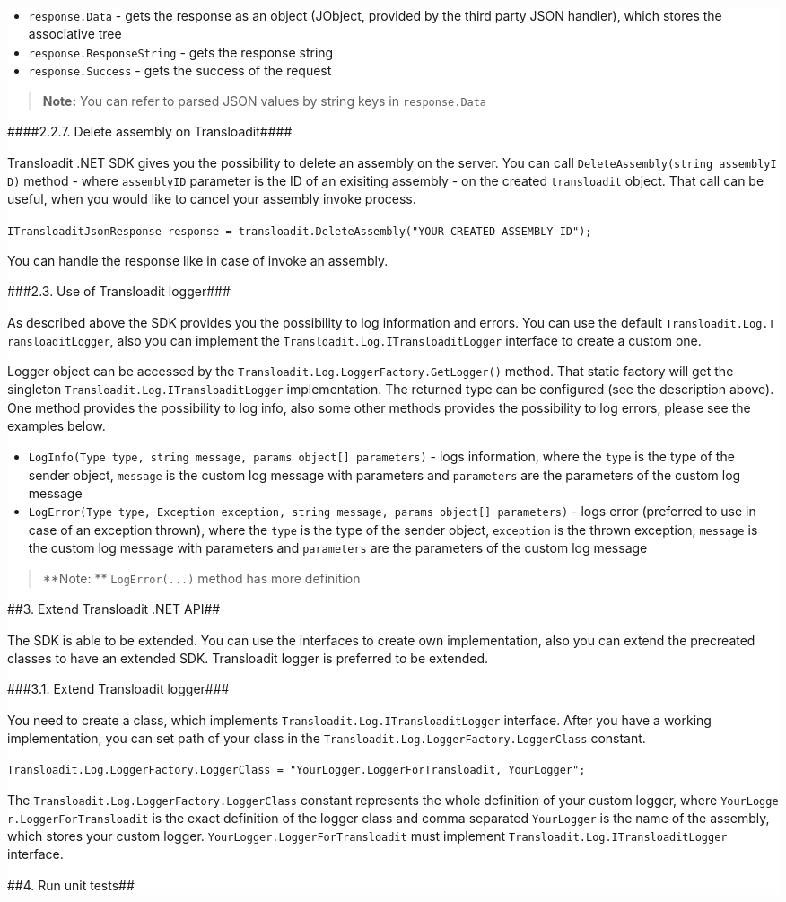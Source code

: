 - `response.Data` - gets the response as an object (JObject, provided by the third party JSON handler), which stores the associative tree
- `response.ResponseString` - gets the response string
- `response.Success` - gets the success of the request

> **Note:** You can refer to parsed JSON values by string keys in `response.Data`

####2.2.7. Delete assembly on Transloadit####

Transloadit .NET SDK gives you the possibility to delete an assembly on the server. You can call `DeleteAssembly(string assemblyID)` method - where `assemblyID` parameter is the ID of an exisiting assembly - on the created `transloadit` object. That call can be useful, when you would like to cancel your assembly invoke process.

`ITransloaditJsonResponse response = transloadit.DeleteAssembly("YOUR-CREATED-ASSEMBLY-ID");`

You can handle the response like in case of invoke an assembly.

###2.3. Use of Transloadit logger###

As described above the SDK provides you the possibility to log information and errors. You can use the default `Transloadit.Log.TransloaditLogger`, also you can implement the `Transloadit.Log.ITransloaditLogger` interface to create a custom one.

Logger object can be accessed by the `Transloadit.Log.LoggerFactory.GetLogger()` method. That static factory will get the singleton `Transloadit.Log.ITransloaditLogger` implementation. The returned type can be configured (see the description above). One method provides the possibility to log info, also some other methods provides the possibility to log errors, please see the examples below.

- `LogInfo(Type type, string message, params object[] parameters)` - logs information, where the `type` is the type of the sender object, `message` is the custom log message with parameters and `parameters` are the parameters of the custom log message 
- `LogError(Type type, Exception exception, string message, params object[] parameters)` - logs error (preferred to use in case of an exception thrown), where the `type` is the type of the sender object, `exception` is the thrown exception, `message` is the custom log message with parameters and `parameters` are the parameters of the custom log message

> **Note: ** `LogError(...)` method has more definition

##3. Extend Transloadit .NET API##

The SDK is able to be extended. You can use the interfaces to create own implementation, also you can extend the precreated classes to have an extended SDK. Transloadit logger is preferred to be extended.

###3.1. Extend Transloadit logger###

You need to create a class, which implements `Transloadit.Log.ITransloaditLogger` interface. After you have a working implementation, you can set path of your class in the `Transloadit.Log.LoggerFactory.LoggerClass` constant.

`Transloadit.Log.LoggerFactory.LoggerClass = "YourLogger.LoggerForTransloadit, YourLogger";`

The `Transloadit.Log.LoggerFactory.LoggerClass` constant represents the whole definition of your custom logger, where `YourLogger.LoggerForTransloadit` is the exact definition of the logger class and comma separated `YourLogger` is the name of the assembly, which stores your custom logger. `YourLogger.LoggerForTransloadit` must implement `Transloadit.Log.ITransloaditLogger` interface.

##4. Run unit tests##
